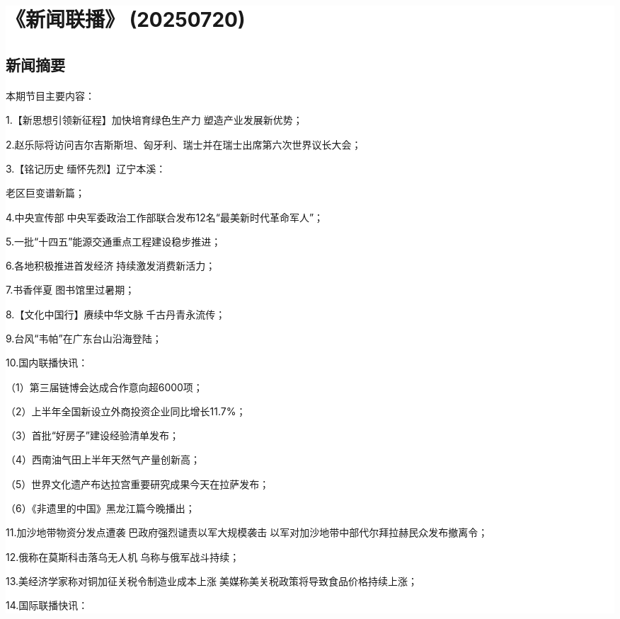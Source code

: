# 《新闻联播》 (20250720)

## 新闻摘要

本期节目主要内容：


1.【新思想引领新征程】加快培育绿色生产力 塑造产业发展新优势；


2.赵乐际将访问吉尔吉斯斯坦、匈牙利、瑞士并在瑞士出席第六次世界议长大会；


3.【铭记历史 缅怀先烈】辽宁本溪：

老区巨变谱新篇；


4.中央宣传部 中央军委政治工作部联合发布12名“最美新时代革命军人”；


5.一批“十四五”能源交通重点工程建设稳步推进；


6.各地积极推进首发经济 持续激发消费新活力；


7.书香伴夏 图书馆里过暑期；


8.【文化中国行】赓续中华文脉 千古丹青永流传；


9.台风“韦帕”在广东台山沿海登陆；


10.国内联播快讯：


（1）第三届链博会达成合作意向超6000项；


（2）上半年全国新设立外商投资企业同比增长11.7%；


（3）首批“好房子”建设经验清单发布；


（4）西南油气田上半年天然气产量创新高；


（5）世界文化遗产布达拉宫重要研究成果今天在拉萨发布；


（6）《非遗里的中国》黑龙江篇今晚播出；


11.加沙地带物资分发点遭袭 巴政府强烈谴责以军大规模袭击 以军对加沙地带中部代尔拜拉赫民众发布撤离令；


12.俄称在莫斯科击落乌无人机 乌称与俄军战斗持续；


13.美经济学家称对铜加征关税令制造业成本上涨 美媒称美关税政策将导致食品价格持续上涨；


14.国际联播快讯：
